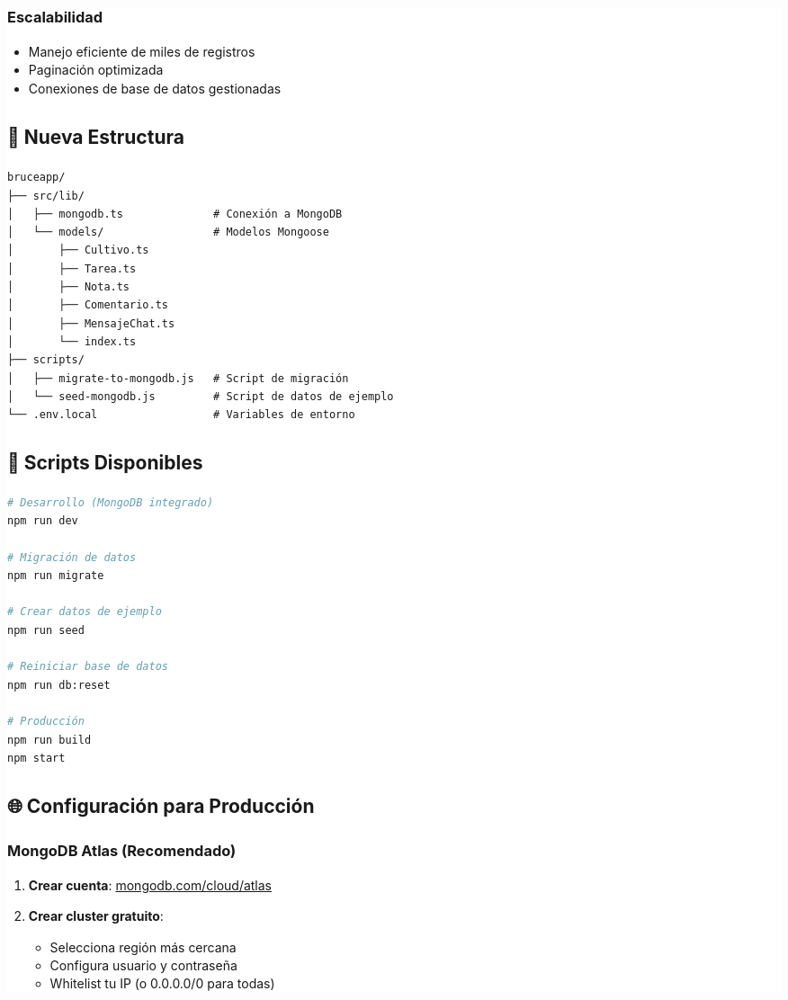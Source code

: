### Escalabilidad
- Manejo eficiente de miles de registros
- Paginación optimizada
- Conexiones de base de datos gestionadas

## 📂 Nueva Estructura

```
bruceapp/
├── src/lib/
│   ├── mongodb.ts              # Conexión a MongoDB
│   └── models/                 # Modelos Mongoose
│       ├── Cultivo.ts
│       ├── Tarea.ts
│       ├── Nota.ts
│       ├── Comentario.ts
│       ├── MensajeChat.ts
│       └── index.ts
├── scripts/
│   ├── migrate-to-mongodb.js   # Script de migración
│   └── seed-mongodb.js         # Script de datos de ejemplo
└── .env.local                  # Variables de entorno
```

## 🔧 Scripts Disponibles

```bash
# Desarrollo (MongoDB integrado)
npm run dev

# Migración de datos
npm run migrate

# Crear datos de ejemplo
npm run seed

# Reiniciar base de datos
npm run db:reset

# Producción
npm run build
npm start
```

## 🌐 Configuración para Producción

### MongoDB Atlas (Recomendado)

1. **Crear cuenta**: [mongodb.com/cloud/atlas](https://mongodb.com/cloud/atlas)

2. **Crear cluster gratuito**:
   - Selecciona región más cercana
   - Configura usuario y contraseña
   - Whitelist tu IP (o 0.0.0.0/0 para todas)

